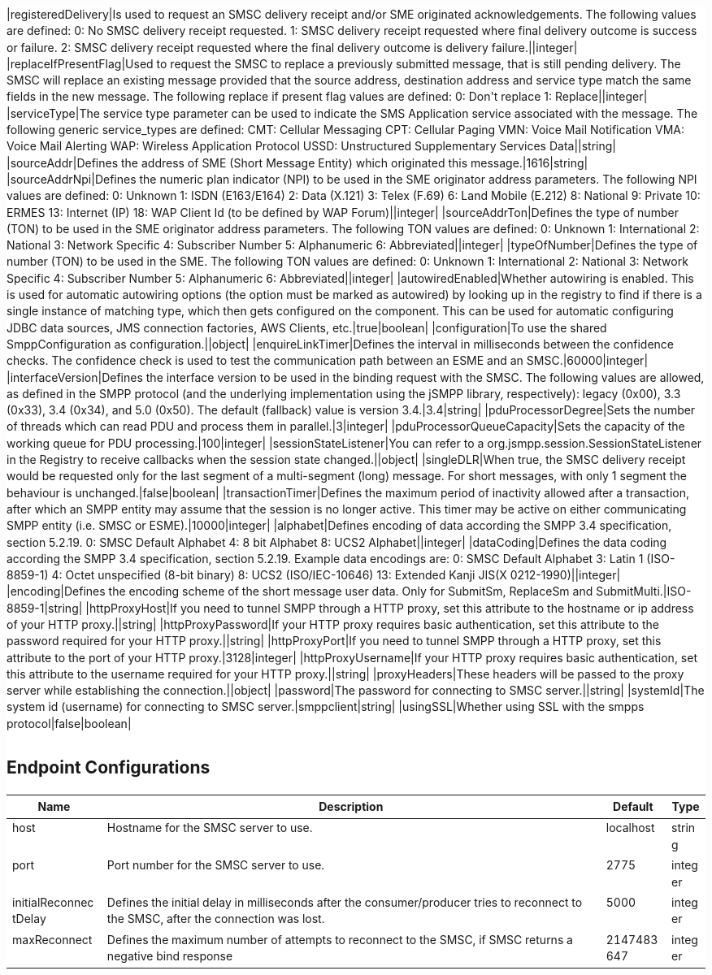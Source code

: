 |registeredDelivery|Is used to request an SMSC delivery receipt and/or SME originated acknowledgements. The following values are defined: 0: No SMSC delivery receipt requested. 1: SMSC delivery receipt requested where final delivery outcome is success or failure. 2: SMSC delivery receipt requested where the final delivery outcome is delivery failure.||integer|
|replaceIfPresentFlag|Used to request the SMSC to replace a previously submitted message, that is still pending delivery. The SMSC will replace an existing message provided that the source address, destination address and service type match the same fields in the new message. The following replace if present flag values are defined: 0: Don't replace 1: Replace||integer|
|serviceType|The service type parameter can be used to indicate the SMS Application service associated with the message. The following generic service\_types are defined: CMT: Cellular Messaging CPT: Cellular Paging VMN: Voice Mail Notification VMA: Voice Mail Alerting WAP: Wireless Application Protocol USSD: Unstructured Supplementary Services Data||string|
|sourceAddr|Defines the address of SME (Short Message Entity) which originated this message.|1616|string|
|sourceAddrNpi|Defines the numeric plan indicator (NPI) to be used in the SME originator address parameters. The following NPI values are defined: 0: Unknown 1: ISDN (E163/E164) 2: Data (X.121) 3: Telex (F.69) 6: Land Mobile (E.212) 8: National 9: Private 10: ERMES 13: Internet (IP) 18: WAP Client Id (to be defined by WAP Forum)||integer|
|sourceAddrTon|Defines the type of number (TON) to be used in the SME originator address parameters. The following TON values are defined: 0: Unknown 1: International 2: National 3: Network Specific 4: Subscriber Number 5: Alphanumeric 6: Abbreviated||integer|
|typeOfNumber|Defines the type of number (TON) to be used in the SME. The following TON values are defined: 0: Unknown 1: International 2: National 3: Network Specific 4: Subscriber Number 5: Alphanumeric 6: Abbreviated||integer|
|autowiredEnabled|Whether autowiring is enabled. This is used for automatic autowiring options (the option must be marked as autowired) by looking up in the registry to find if there is a single instance of matching type, which then gets configured on the component. This can be used for automatic configuring JDBC data sources, JMS connection factories, AWS Clients, etc.|true|boolean|
|configuration|To use the shared SmppConfiguration as configuration.||object|
|enquireLinkTimer|Defines the interval in milliseconds between the confidence checks. The confidence check is used to test the communication path between an ESME and an SMSC.|60000|integer|
|interfaceVersion|Defines the interface version to be used in the binding request with the SMSC. The following values are allowed, as defined in the SMPP protocol (and the underlying implementation using the jSMPP library, respectively): legacy (0x00), 3.3 (0x33), 3.4 (0x34), and 5.0 (0x50). The default (fallback) value is version 3.4.|3.4|string|
|pduProcessorDegree|Sets the number of threads which can read PDU and process them in parallel.|3|integer|
|pduProcessorQueueCapacity|Sets the capacity of the working queue for PDU processing.|100|integer|
|sessionStateListener|You can refer to a org.jsmpp.session.SessionStateListener in the Registry to receive callbacks when the session state changed.||object|
|singleDLR|When true, the SMSC delivery receipt would be requested only for the last segment of a multi-segment (long) message. For short messages, with only 1 segment the behaviour is unchanged.|false|boolean|
|transactionTimer|Defines the maximum period of inactivity allowed after a transaction, after which an SMPP entity may assume that the session is no longer active. This timer may be active on either communicating SMPP entity (i.e. SMSC or ESME).|10000|integer|
|alphabet|Defines encoding of data according the SMPP 3.4 specification, section 5.2.19. 0: SMSC Default Alphabet 4: 8 bit Alphabet 8: UCS2 Alphabet||integer|
|dataCoding|Defines the data coding according the SMPP 3.4 specification, section 5.2.19. Example data encodings are: 0: SMSC Default Alphabet 3: Latin 1 (ISO-8859-1) 4: Octet unspecified (8-bit binary) 8: UCS2 (ISO/IEC-10646) 13: Extended Kanji JIS(X 0212-1990)||integer|
|encoding|Defines the encoding scheme of the short message user data. Only for SubmitSm, ReplaceSm and SubmitMulti.|ISO-8859-1|string|
|httpProxyHost|If you need to tunnel SMPP through a HTTP proxy, set this attribute to the hostname or ip address of your HTTP proxy.||string|
|httpProxyPassword|If your HTTP proxy requires basic authentication, set this attribute to the password required for your HTTP proxy.||string|
|httpProxyPort|If you need to tunnel SMPP through a HTTP proxy, set this attribute to the port of your HTTP proxy.|3128|integer|
|httpProxyUsername|If your HTTP proxy requires basic authentication, set this attribute to the username required for your HTTP proxy.||string|
|proxyHeaders|These headers will be passed to the proxy server while establishing the connection.||object|
|password|The password for connecting to SMSC server.||string|
|systemId|The system id (username) for connecting to SMSC server.|smppclient|string|
|usingSSL|Whether using SSL with the smpps protocol|false|boolean|

## Endpoint Configurations

  
|Name|Description|Default|Type|
|---|---|---|---|
|host|Hostname for the SMSC server to use.|localhost|string|
|port|Port number for the SMSC server to use.|2775|integer|
|initialReconnectDelay|Defines the initial delay in milliseconds after the consumer/producer tries to reconnect to the SMSC, after the connection was lost.|5000|integer|
|maxReconnect|Defines the maximum number of attempts to reconnect to the SMSC, if SMSC returns a negative bind response|2147483647|integer|